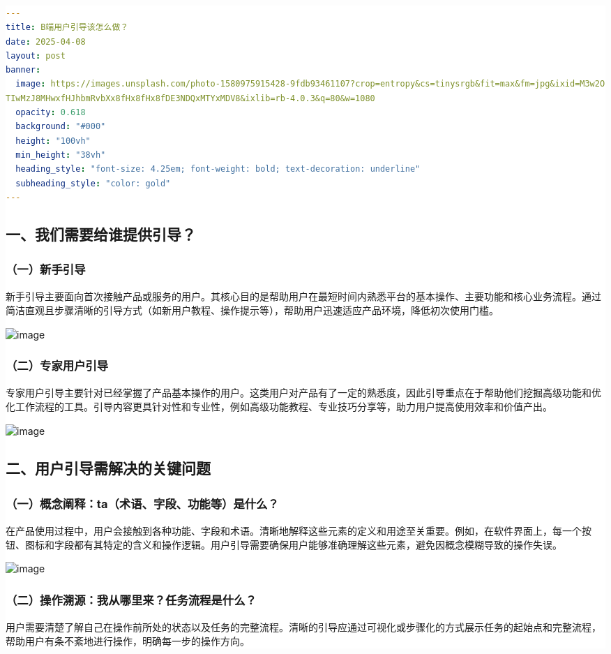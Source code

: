 ```yaml
---
title: B端用户引导该怎么做？
date: 2025-04-08
layout: post
banner:
  image: https://images.unsplash.com/photo-1580975915428-9fdb93461107?crop=entropy&cs=tinysrgb&fit=max&fm=jpg&ixid=M3w2OTIwMzJ8MHwxfHJhbmRvbXx8fHx8fHx8fDE3NDQxMTYxMDV8&ixlib=rb-4.0.3&q=80&w=1080
  opacity: 0.618
  background: "#000"
  height: "100vh"
  min_height: "38vh"
  heading_style: "font-size: 4.25em; font-weight: bold; text-decoration: underline"
  subheading_style: "color: gold"
---
```


## 一、我们需要给谁提供引导？

### （一）新手引导

新手引导主要面向首次接触产品或服务的用户。其核心目的是帮助用户在最短时间内熟悉平台的基本操作、主要功能和核心业务流程。通过简洁直观且步骤清晰的引导方式（如新用户教程、操作提示等），帮助用户迅速适应产品环境，降低初次使用门槛。

![image](https://prod-files-secure.s3.us-west-2.amazonaws.com/a7a0cc5a-89b9-4cda-8686-1fba0ca52f40/642e5640-5829-4efd-8907-253bb8ac5671/-----------_%281%29.png?X-Amz-Algorithm=AWS4-HMAC-SHA256&X-Amz-Content-Sha256=UNSIGNED-PAYLOAD&X-Amz-Credential=ASIAZI2LB466Z3JRWWVY%2F20250408%2Fus-west-2%2Fs3%2Faws4_request&X-Amz-Date=20250408T124144Z&X-Amz-Expires=3600&X-Amz-Security-Token=IQoJb3JpZ2luX2VjEPz%2F%2F%2F%2F%2F%2F%2F%2F%2F%2FwEaCXVzLXdlc3QtMiJHMEUCIQCWtm1s5EGCXaVgu6E7sLSm6u8f9a0l9hqqUvJHekhVNAIganeq2wMI8%2FdausZy%2BxhSWTnx03PfU67G7uEJmPc7el4q%2FwMIdRAAGgw2Mzc0MjMxODM4MDUiDA7O3EApdTcLDqGg2SrcA%2F0m0QcYf1ELR%2B8NkOH7EUgDWPAZMrrv5oOeemZbFW42UHpo6Y5OAy6PDLpPEC7pDC1qSYyCtD1NSfMdfO%2BgmoAD2Lkg8xO%2FMrx50cGefDhiJCET9OyvSx0qfdMVt3foRhTUVS%2BGnrSpRNYMy%2F3l%2Bfeqh4lIl0NkiXEnwo1JhquqSNhADyCRbJ0yKxP5oQM06gcDy8EEsW%2FbF9boJgRFc8bYrfoVfKQHdrUPu0xX1b1KfKJVD2lQ5FSIUXH2XG25vtsqNRyOhS%2FSyMZB015xfCjQaVZfZf4HN9zQv8fXoaw%2BNCZ9e6UhMRmKAyViOBjE0Dx%2F1YtcVM1XwzUMKF7Q%2Fp6owx0%2F5Z2PqVaoE%2BqYuH2YrxwL0%2FXInpXqT3amMm0ngCKIzkXvJG%2BfcGfrWP0Og%2BwnCdSX3pvOg5iSBZ9Zgxgm6ZqpYKId6iAVjmfMXW7tJTcPEmSQpNMzrGR2x3mkOOULM8J56PhZSvG5Fz9dfHT30lu7BM7InEz31sK0tVC9cCRAaxSDRoKOjxy277leBQE5DVNPrTnbqOu1ntvQNHbc%2F8z9ZSaL4f7OS%2FKDbu2NcsFqU2raGDVbyZfRH0zf5wUiwnLsrkbkfTk9rcx%2BeNkjvpxjrpnKumT29ESkMPal1L8GOqUBSOIUz04hrWRO%2FMqwqXZBm8nBG28sgbs33n4uScvYu0wG2VCuLKiYG%2FvjYKjtVX1hmzZjBQS5m5AixRrli4jZnIsHu6LM3hR4%2B4fmk50O9Mw2EmknKdx3RTQOYdDeV%2F9P%2BTrozf0kJ9Z8KrW4GpOW%2Bw1ejFeEZoh7%2F%2BFLbp3%2BdyL54nh%2FUZxVfqR026lTFJKsYP1rTuV0Jk5vDDJqRLhsSdGCj4Gr&X-Amz-Signature=5215f157580629d6136386a005617edc41692e221132c4d54d3bf73cf1368be8&X-Amz-SignedHeaders=host&x-id=GetObject)

### （二）专家用户引导

专家用户引导主要针对已经掌握了产品基本操作的用户。这类用户对产品有了一定的熟悉度，因此引导重点在于帮助他们挖掘高级功能和优化工作流程的工具。引导内容更具针对性和专业性，例如高级功能教程、专业技巧分享等，助力用户提高使用效率和价值产出。

![image](https://prod-files-secure.s3.us-west-2.amazonaws.com/a7a0cc5a-89b9-4cda-8686-1fba0ca52f40/6c5cc0c6-8bff-493f-a3af-1aa6779dea92/-----------.png?X-Amz-Algorithm=AWS4-HMAC-SHA256&X-Amz-Content-Sha256=UNSIGNED-PAYLOAD&X-Amz-Credential=ASIAZI2LB466Z3JRWWVY%2F20250408%2Fus-west-2%2Fs3%2Faws4_request&X-Amz-Date=20250408T124144Z&X-Amz-Expires=3600&X-Amz-Security-Token=IQoJb3JpZ2luX2VjEPz%2F%2F%2F%2F%2F%2F%2F%2F%2F%2FwEaCXVzLXdlc3QtMiJHMEUCIQCWtm1s5EGCXaVgu6E7sLSm6u8f9a0l9hqqUvJHekhVNAIganeq2wMI8%2FdausZy%2BxhSWTnx03PfU67G7uEJmPc7el4q%2FwMIdRAAGgw2Mzc0MjMxODM4MDUiDA7O3EApdTcLDqGg2SrcA%2F0m0QcYf1ELR%2B8NkOH7EUgDWPAZMrrv5oOeemZbFW42UHpo6Y5OAy6PDLpPEC7pDC1qSYyCtD1NSfMdfO%2BgmoAD2Lkg8xO%2FMrx50cGefDhiJCET9OyvSx0qfdMVt3foRhTUVS%2BGnrSpRNYMy%2F3l%2Bfeqh4lIl0NkiXEnwo1JhquqSNhADyCRbJ0yKxP5oQM06gcDy8EEsW%2FbF9boJgRFc8bYrfoVfKQHdrUPu0xX1b1KfKJVD2lQ5FSIUXH2XG25vtsqNRyOhS%2FSyMZB015xfCjQaVZfZf4HN9zQv8fXoaw%2BNCZ9e6UhMRmKAyViOBjE0Dx%2F1YtcVM1XwzUMKF7Q%2Fp6owx0%2F5Z2PqVaoE%2BqYuH2YrxwL0%2FXInpXqT3amMm0ngCKIzkXvJG%2BfcGfrWP0Og%2BwnCdSX3pvOg5iSBZ9Zgxgm6ZqpYKId6iAVjmfMXW7tJTcPEmSQpNMzrGR2x3mkOOULM8J56PhZSvG5Fz9dfHT30lu7BM7InEz31sK0tVC9cCRAaxSDRoKOjxy277leBQE5DVNPrTnbqOu1ntvQNHbc%2F8z9ZSaL4f7OS%2FKDbu2NcsFqU2raGDVbyZfRH0zf5wUiwnLsrkbkfTk9rcx%2BeNkjvpxjrpnKumT29ESkMPal1L8GOqUBSOIUz04hrWRO%2FMqwqXZBm8nBG28sgbs33n4uScvYu0wG2VCuLKiYG%2FvjYKjtVX1hmzZjBQS5m5AixRrli4jZnIsHu6LM3hR4%2B4fmk50O9Mw2EmknKdx3RTQOYdDeV%2F9P%2BTrozf0kJ9Z8KrW4GpOW%2Bw1ejFeEZoh7%2F%2BFLbp3%2BdyL54nh%2FUZxVfqR026lTFJKsYP1rTuV0Jk5vDDJqRLhsSdGCj4Gr&X-Amz-Signature=83c870153cf831eeb267edcd05fb1ddb58f0bedae37e96fd39c2df00ab8a85f6&X-Amz-SignedHeaders=host&x-id=GetObject)

## 二、用户引导需解决的关键问题

### （一）概念阐释：ta（术语、字段、功能等）是什么？

在产品使用过程中，用户会接触到各种功能、字段和术语。清晰地解释这些元素的定义和用途至关重要。例如，在软件界面上，每一个按钮、图标和字段都有其特定的含义和操作逻辑。用户引导需要确保用户能够准确理解这些元素，避免因概念模糊导致的操作失误。

![image](https://prod-files-secure.s3.us-west-2.amazonaws.com/a7a0cc5a-89b9-4cda-8686-1fba0ca52f40/219df803-0755-45a3-9ba5-980412b296a4/image.png?X-Amz-Algorithm=AWS4-HMAC-SHA256&X-Amz-Content-Sha256=UNSIGNED-PAYLOAD&X-Amz-Credential=ASIAZI2LB466Z3JRWWVY%2F20250408%2Fus-west-2%2Fs3%2Faws4_request&X-Amz-Date=20250408T124144Z&X-Amz-Expires=3600&X-Amz-Security-Token=IQoJb3JpZ2luX2VjEPz%2F%2F%2F%2F%2F%2F%2F%2F%2F%2FwEaCXVzLXdlc3QtMiJHMEUCIQCWtm1s5EGCXaVgu6E7sLSm6u8f9a0l9hqqUvJHekhVNAIganeq2wMI8%2FdausZy%2BxhSWTnx03PfU67G7uEJmPc7el4q%2FwMIdRAAGgw2Mzc0MjMxODM4MDUiDA7O3EApdTcLDqGg2SrcA%2F0m0QcYf1ELR%2B8NkOH7EUgDWPAZMrrv5oOeemZbFW42UHpo6Y5OAy6PDLpPEC7pDC1qSYyCtD1NSfMdfO%2BgmoAD2Lkg8xO%2FMrx50cGefDhiJCET9OyvSx0qfdMVt3foRhTUVS%2BGnrSpRNYMy%2F3l%2Bfeqh4lIl0NkiXEnwo1JhquqSNhADyCRbJ0yKxP5oQM06gcDy8EEsW%2FbF9boJgRFc8bYrfoVfKQHdrUPu0xX1b1KfKJVD2lQ5FSIUXH2XG25vtsqNRyOhS%2FSyMZB015xfCjQaVZfZf4HN9zQv8fXoaw%2BNCZ9e6UhMRmKAyViOBjE0Dx%2F1YtcVM1XwzUMKF7Q%2Fp6owx0%2F5Z2PqVaoE%2BqYuH2YrxwL0%2FXInpXqT3amMm0ngCKIzkXvJG%2BfcGfrWP0Og%2BwnCdSX3pvOg5iSBZ9Zgxgm6ZqpYKId6iAVjmfMXW7tJTcPEmSQpNMzrGR2x3mkOOULM8J56PhZSvG5Fz9dfHT30lu7BM7InEz31sK0tVC9cCRAaxSDRoKOjxy277leBQE5DVNPrTnbqOu1ntvQNHbc%2F8z9ZSaL4f7OS%2FKDbu2NcsFqU2raGDVbyZfRH0zf5wUiwnLsrkbkfTk9rcx%2BeNkjvpxjrpnKumT29ESkMPal1L8GOqUBSOIUz04hrWRO%2FMqwqXZBm8nBG28sgbs33n4uScvYu0wG2VCuLKiYG%2FvjYKjtVX1hmzZjBQS5m5AixRrli4jZnIsHu6LM3hR4%2B4fmk50O9Mw2EmknKdx3RTQOYdDeV%2F9P%2BTrozf0kJ9Z8KrW4GpOW%2Bw1ejFeEZoh7%2F%2BFLbp3%2BdyL54nh%2FUZxVfqR026lTFJKsYP1rTuV0Jk5vDDJqRLhsSdGCj4Gr&X-Amz-Signature=a8667ba5b4f11d2274be74eb6d8dd5216671251c0da5ef9709a9215372531f0b&X-Amz-SignedHeaders=host&x-id=GetObject)

### （二）操作溯源：我从哪里来？任务流程是什么？

用户需要清楚了解自己在操作前所处的状态以及任务的完整流程。清晰的引导应通过可视化或步骤化的方式展示任务的起始点和完整流程，帮助用户有条不紊地进行操作，明确每一步的操作方向。
